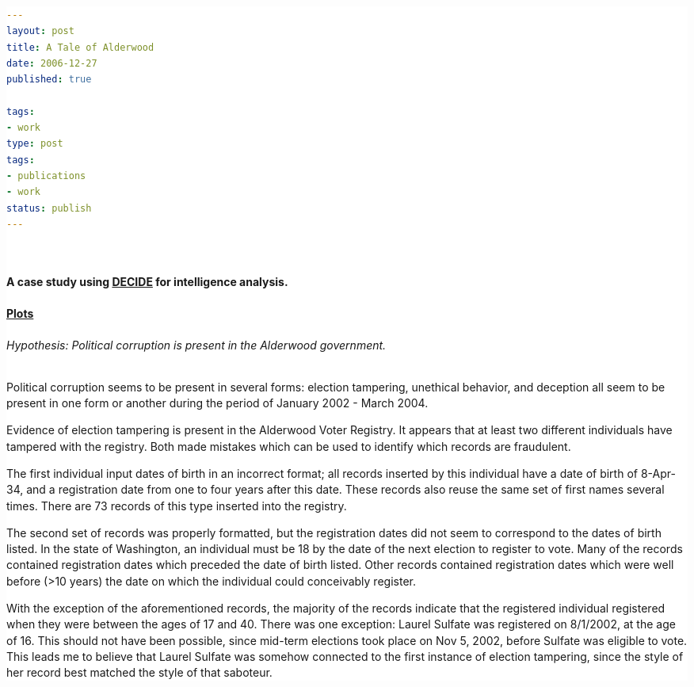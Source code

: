 ```yaml
---
layout: post
title: A Tale of Alderwood
date: 2006-12-27
published: true

tags:
- work
type: post
tags:
- publications
- work
status: publish
---
```



 

#### A case study using [DECIDE](http://www.sss-research.com/Decide.aspx) for intelligence analysis.

#### <u>Plots</u>

###### Hypothesis: Political corruption is present in the Alderwood government.



Political corruption seems to be present in several forms: election tampering, unethical behavior, and deception all seem to be present in one form or another during the period of January 2002 - March 2004.



Evidence of election tampering is present in the Alderwood Voter Registry. It appears that at least two different individuals have tampered with the registry. Both made mistakes which can be used to identify which records are fraudulent.



The first individual input dates of birth in an incorrect format; all records inserted by this individual have a date of birth of 8-Apr-34, and a registration date from one to four years after this date. These records also reuse the same set of first names several times. There are 73 records of this type inserted into the registry.



The second set of records was properly formatted, but the registration dates did not seem to correspond to the dates of birth listed. In the state of Washington, an individual must be 18 by the date of the next election to register to vote. Many of the records contained registration dates which preceded the date of birth listed. Other records contained registration dates which were well before (>10 years) the date on which the individual could conceivably register.



With the exception of the aforementioned records, the majority of the records indicate that the registered individual registered when they were between the ages of 17 and 40. There was one exception: Laurel Sulfate was registered on 8/1/2002, at the age of 16. This should not have been possible, since mid-term elections took place on Nov 5, 2002, before Sulfate was eligible to vote. This leads me to believe that Laurel Sulfate was somehow connected to the first instance of election tampering, since the style of her record best matched the style of that saboteur.
